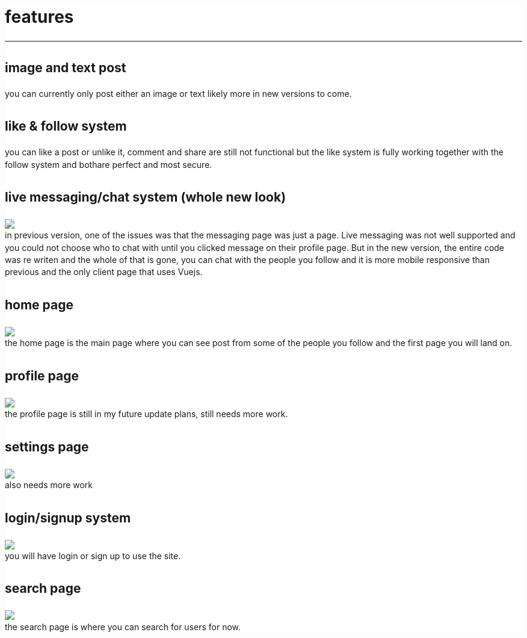 
# features  
---   

## image and text post 
you can currently only post either an image or text 
likely more in new versions to come.

## like & follow system 
you can like a post or unlike it, comment and share are still not functional but the 
like system is fully working together with the follow system and 
bothare perfect and most secure. 
  
## live messaging/chat system (whole new look)
<img src="https://raw.githubusercontent.com/bethropolis/suplike-social-website/major/_githubasserts/messages.webp" align="center" style="width: 70%"><br/> 
in previous version, one of the issues was that the messaging page was just 
a page. Live messaging was not well supported and you could not choose who to chat with until
you clicked message on their profile page. But in the new version, the entire code was re writen and the 
whole of that is gone, you can chat with the people you follow
and it is more mobile responsive than previous and the only client page that uses Vuejs.

## home page 
<img src="https://raw.githubusercontent.com/bethropolis/suplike-social-website/major/_githubasserts/3.png" align="center" style="width: 70%"><br> 
the home page is the main page where you can see post from some of the people you follow 
and the first page you will land on.

## profile page
<img src="https://raw.githubusercontent.com/bethropolis/suplike-social-website/major/_githubasserts/10.png" align="center" style="width: 70%"><br> 
the profile page is still in my future update plans, still needs more work.

## settings page
<img src="https://raw.githubusercontent.com/bethropolis/suplike-social-website/major/_githubasserts/5.png" align="center" style="width: 70%"> <br> 
also needs more work 

## login/signup system  
<img src="https://raw.githubusercontent.com/bethropolis/suplike-social-website/major/_githubasserts/7.png" align="center" style="width: 70%"><br> 
you will have login or sign up to use the site.

## search page
<img src="https://raw.githubusercontent.com/bethropolis/suplike-social-website/major/_githubasserts/6.png" align="center" style="width: 70%"><br> 
the search page is where you can search for users for now.
 